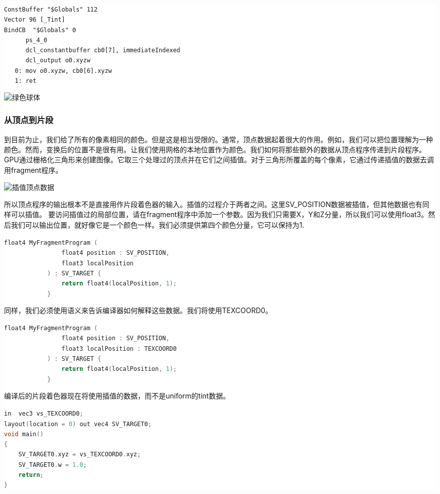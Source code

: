 ```
ConstBuffer "$Globals" 112
Vector 96 [_Tint]
BindCB  "$Globals" 0
      ps_4_0
      dcl_constantbuffer cb0[7], immediateIndexed
      dcl_output o0.xyzw
   0: mov o0.xyzw, cb0[6].xyzw
   1: ret
```

![绿色球体](https://catlikecoding.com/unity/tutorials/rendering/part-2/coloring-pixels/green-sphere.png)

### 从顶点到片段

到目前为止，我们给了所有的像素相同的颜色。但是这是相当受限的。通常，顶点数据起着很大的作用。例如，我们可以把位置理解为一种颜色。然而，变换后的位置不是很有用。让我们使用网格的本地位置作为颜色。我们如何将那些额外的数据从顶点程序传递到片段程序。
GPU通过栅格化三角形来创建图像。它取三个处理过的顶点并在它们之间插值。对于三角形所覆盖的每个像素，它通过传递插值的数据去调用fragment程序。

![插值顶点数据](https://catlikecoding.com/unity/tutorials/rendering/part-2/coloring-pixels/interpolation.png)

所以顶点程序的输出根本不是直接用作片段着色器的输入。插值的过程介于两者之间。这里SV_POSITION数据被插值，但其他数据也有同样可以插值。
要访问插值过的局部位置，请在fragment程序中添加一个参数。因为我们只需要X，Y和Z分量，所以我们可以使用float3。然后我们可以输出位置，就好像它是一个颜色一样。我们必须提供第四个颜色分量，它可以保持为1.

```c
float4 MyFragmentProgram (
				float4 position : SV_POSITION,
				float3 localPosition
			) : SV_TARGET {
				return float4(localPosition, 1);
			}
```

同样，我们必须使用语义来告诉编译器如何解释这些数据。我们将使用TEXCOORD0。

```c
float4 MyFragmentProgram (
				float4 position : SV_POSITION,
				float3 localPosition : TEXCOORD0
			) : SV_TARGET {
				return float4(localPosition, 1);
			}
```

编译后的片段着色器现在将使用插值的数据，而不是uniform的tint数据。

```c
in  vec3 vs_TEXCOORD0;
layout(location = 0) out vec4 SV_TARGET0;
void main()
{
    SV_TARGET0.xyz = vs_TEXCOORD0.xyz;
    SV_TARGET0.w = 1.0;
    return;
}
```
